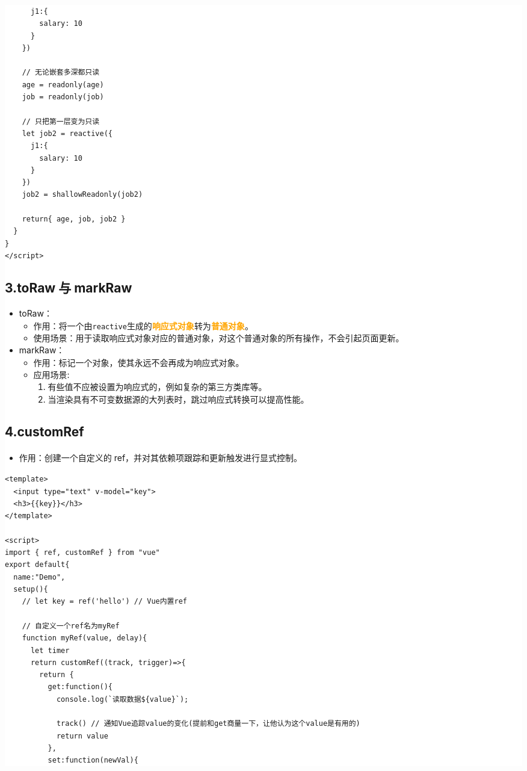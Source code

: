 ```vue
      j1:{
        salary: 10
      }
    })

    // 无论嵌套多深都只读
    age = readonly(age)
    job = readonly(job)

    // 只把第一层变为只读
    let job2 = reactive({
      j1:{
        salary: 10
      }
    })
    job2 = shallowReadonly(job2)

    return{ age, job, job2 }
  }
}
</script>
```
## 3.toRaw 与 markRaw

- toRaw：
  - 作用：将一个由```reactive```生成的<strong style="color:orange">响应式对象</strong>转为<strong style="color:orange">普通对象</strong>。
  - 使用场景：用于读取响应式对象对应的普通对象，对这个普通对象的所有操作，不会引起页面更新。
- markRaw：
  - 作用：标记一个对象，使其永远不会再成为响应式对象。
  - 应用场景:
    1. 有些值不应被设置为响应式的，例如复杂的第三方类库等。
    2. 当渲染具有不可变数据源的大列表时，跳过响应式转换可以提高性能。

## 4.customRef

- 作用：创建一个自定义的 ref，并对其依赖项跟踪和更新触发进行显式控制。

```vue
<template>
  <input type="text" v-model="key">
  <h3>{{key}}</h3>
</template>

<script>
import { ref, customRef } from "vue"
export default{
  name:"Demo",
  setup(){
    // let key = ref('hello') // Vue内置ref

    // 自定义一个ref名为myRef
    function myRef(value, delay){
      let timer
      return customRef((track, trigger)=>{
        return {
          get:function(){
            console.log(`读取数据${value}`);
            
            track() // 通知Vue追踪value的变化(提前和get商量一下，让他认为这个value是有用的)
            return value
          },
          set:function(newVal){
```